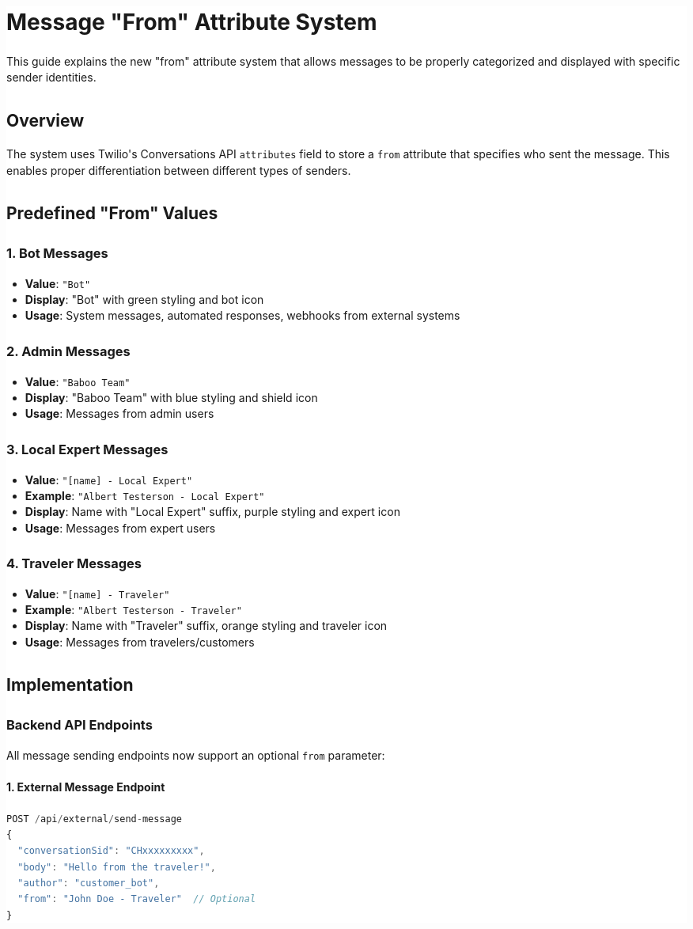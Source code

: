 # Message "From" Attribute System

This guide explains the new "from" attribute system that allows messages to be properly categorized and displayed with specific sender identities.

## Overview

The system uses Twilio's Conversations API `attributes` field to store a `from` attribute that specifies who sent the message. This enables proper differentiation between different types of senders.

## Predefined "From" Values

### 1. Bot Messages
- **Value**: `"Bot"`
- **Display**: "Bot" with green styling and bot icon
- **Usage**: System messages, automated responses, webhooks from external systems

### 2. Admin Messages  
- **Value**: `"Baboo Team"`
- **Display**: "Baboo Team" with blue styling and shield icon
- **Usage**: Messages from admin users

### 3. Local Expert Messages
- **Value**: `"[name] - Local Expert"`
- **Example**: `"Albert Testerson - Local Expert"`
- **Display**: Name with "Local Expert" suffix, purple styling and expert icon
- **Usage**: Messages from expert users

### 4. Traveler Messages
- **Value**: `"[name] - Traveler"`
- **Example**: `"Albert Testerson - Traveler"`
- **Display**: Name with "Traveler" suffix, orange styling and traveler icon
- **Usage**: Messages from travelers/customers

## Implementation

### Backend API Endpoints

All message sending endpoints now support an optional `from` parameter:

#### 1. External Message Endpoint
```javascript
POST /api/external/send-message
{
  "conversationSid": "CHxxxxxxxxx",
  "body": "Hello from the traveler!",
  "author": "customer_bot",
  "from": "John Doe - Traveler"  // Optional
}
```
